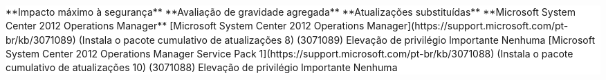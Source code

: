 </td>
<td style="border:1px solid black;">
**Impacto máximo à segurança**

</td>
<td style="border:1px solid black;">
**Avaliação de gravidade agregada**

</td>
<td style="border:1px solid black;">
**Atualizações substituídas**

</td>
</tr>
<tr>
<td style="border:1px solid black;" colspan="4">
**Microsoft System Center 2012 Operations Manager**

</td>
</tr>
<tr>
<td style="border:1px solid black;">
[Microsoft System Center 2012 Operations Manager](https://support.microsoft.com/pt-br/kb/3071089)  
(Instala o pacote cumulativo de atualizações 8)  
(3071089)

</td>
<td style="border:1px solid black;">
Elevação de privilégio

</td>
<td style="border:1px solid black;">
Importante

</td>
<td style="border:1px solid black;">
Nenhuma

</td>
</tr>
<tr>
<td style="border:1px solid black;">
[Microsoft System Center 2012 Operations Manager Service Pack 1](https://support.microsoft.com/pt-br/kb/3071088)  
(Instala o pacote cumulativo de atualizações 10)  
(3071088)

</td>
<td style="border:1px solid black;">
Elevação de privilégio

</td>
<td style="border:1px solid black;">
Importante

</td>
<td style="border:1px solid black;">
Nenhuma
